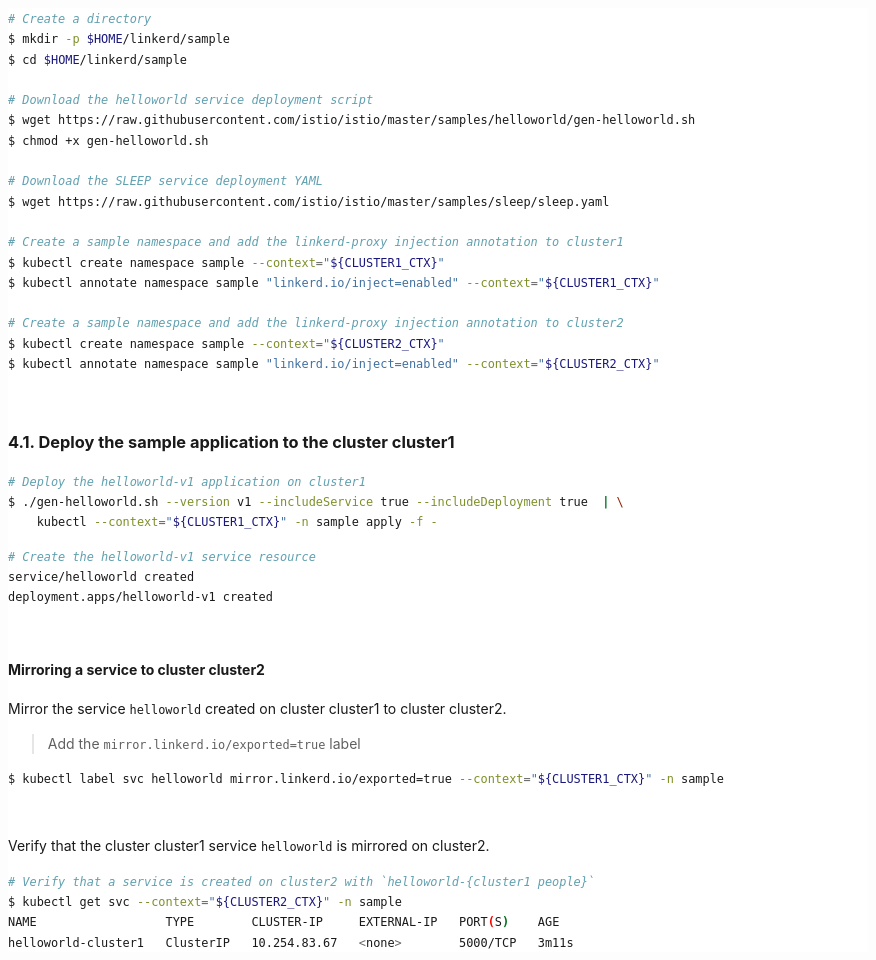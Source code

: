 
```bash
# Create a directory 
$ mkdir -p $HOME/linkerd/sample
$ cd $HOME/linkerd/sample

# Download the helloworld service deployment script
$ wget https://raw.githubusercontent.com/istio/istio/master/samples/helloworld/gen-helloworld.sh
$ chmod +x gen-helloworld.sh

# Download the SLEEP service deployment YAML
$ wget https://raw.githubusercontent.com/istio/istio/master/samples/sleep/sleep.yaml

# Create a sample namespace and add the linkerd-proxy injection annotation to cluster1
$ kubectl create namespace sample --context="${CLUSTER1_CTX}"
$ kubectl annotate namespace sample "linkerd.io/inject=enabled" --context="${CLUSTER1_CTX}"

# Create a sample namespace and add the linkerd-proxy injection annotation to cluster2
$ kubectl create namespace sample --context="${CLUSTER2_CTX}"
$ kubectl annotate namespace sample "linkerd.io/inject=enabled" --context="${CLUSTER2_CTX}"
```

<br>

### <span id='4.1'>4.1. Deploy the sample application to the cluster cluster1
```bash
# Deploy the helloworld-v1 application on cluster1
$ ./gen-helloworld.sh --version v1 --includeService true --includeDeployment true  | \
    kubectl --context="${CLUSTER1_CTX}" -n sample apply -f -
```
```bash
# Create the helloworld-v1 service resource
service/helloworld created
deployment.apps/helloworld-v1 created
```

<br>

#### Mirroring a service to cluster cluster2
Mirror the service `helloworld` created on cluster cluster1 to cluster cluster2.
> Add the `mirror.linkerd.io/exported=true` label
```bash
$ kubectl label svc helloworld mirror.linkerd.io/exported=true --context="${CLUSTER1_CTX}" -n sample
```

<br>

Verify that the cluster cluster1 service `helloworld` is mirrored on cluster2.
```bash
# Verify that a service is created on cluster2 with `helloworld-{cluster1 people}`
$ kubectl get svc --context="${CLUSTER2_CTX}" -n sample
NAME                  TYPE        CLUSTER-IP     EXTERNAL-IP   PORT(S)    AGE
helloworld-cluster1   ClusterIP   10.254.83.67   <none>        5000/TCP   3m11s
```
